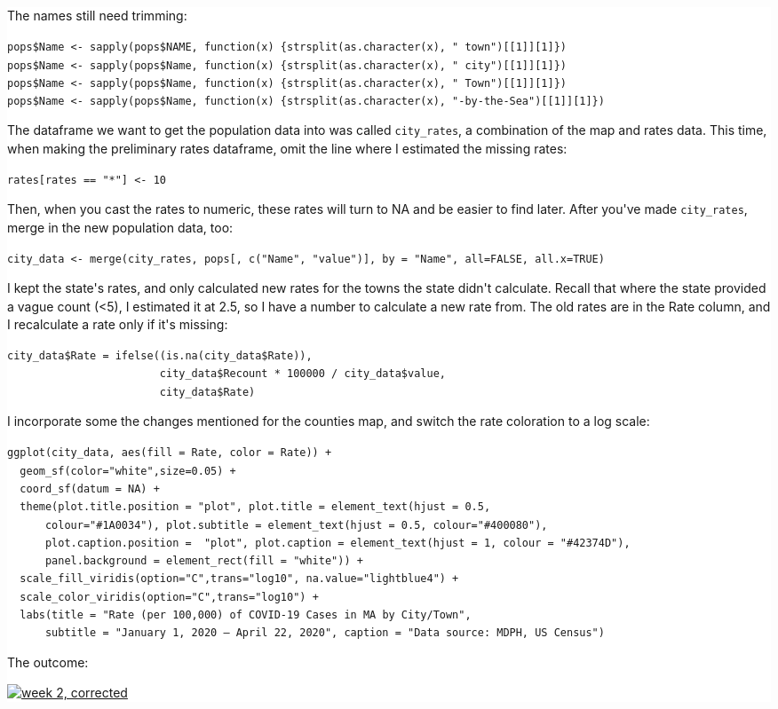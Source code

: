 The names still need trimming:

	pops$Name <- sapply(pops$NAME, function(x) {strsplit(as.character(x), " town")[[1]][1]})
	pops$Name <- sapply(pops$Name, function(x) {strsplit(as.character(x), " city")[[1]][1]})
	pops$Name <- sapply(pops$Name, function(x) {strsplit(as.character(x), " Town")[[1]][1]})
	pops$Name <- sapply(pops$Name, function(x) {strsplit(as.character(x), "-by-the-Sea")[[1]][1]})

The dataframe we want to get the population data into was called `city_rates`, a combination of the map and rates data.  This time, when making the preliminary rates dataframe, omit the line where I estimated the missing rates:

	rates[rates == "*"] <- 10

Then, when you cast the rates to numeric, these rates will turn to NA and be easier to find later.  After you've made `city_rates`, merge in the new population data, too:

	city_data <- merge(city_rates, pops[, c("Name", "value")], by = "Name", all=FALSE, all.x=TRUE)

I kept the state's rates, and only calculated new rates for the towns the state didn't calculate.  Recall that where the state provided a vague count (<5), I estimated it at 2.5, so I have a number to calculate a new rate from.  The old rates are in the Rate column, and I recalculate a rate only if it's missing:

	city_data$Rate = ifelse((is.na(city_data$Rate)),
	                        city_data$Recount * 100000 / city_data$value,
							city_data$Rate)

I incorporate some the changes mentioned for the counties map, and switch the rate coloration to a log scale:

	ggplot(city_data, aes(fill = Rate, color = Rate)) + 
	  geom_sf(color="white",size=0.05) + 
	  coord_sf(datum = NA) + 
	  theme(plot.title.position = "plot", plot.title = element_text(hjust = 0.5, 
		  colour="#1A0034"), plot.subtitle = element_text(hjust = 0.5, colour="#400080"), 
		  plot.caption.position =  "plot", plot.caption = element_text(hjust = 1, colour = "#42374D"),
		  panel.background = element_rect(fill = "white")) + 
	  scale_fill_viridis(option="C",trans="log10", na.value="lightblue4") + 
	  scale_color_viridis(option="C",trans="log10") +
	  labs(title = "Rate (per 100,000) of COVID-19 Cases in MA by City/Town",
		  subtitle = "January 1, 2020 – April 22, 2020", caption = "Data source: MDPH, US Census")

The outcome:

[![week 2, corrected](/files/plagueblog/cities2a.svg)](/files/plagueblog/cities2a.svg)



